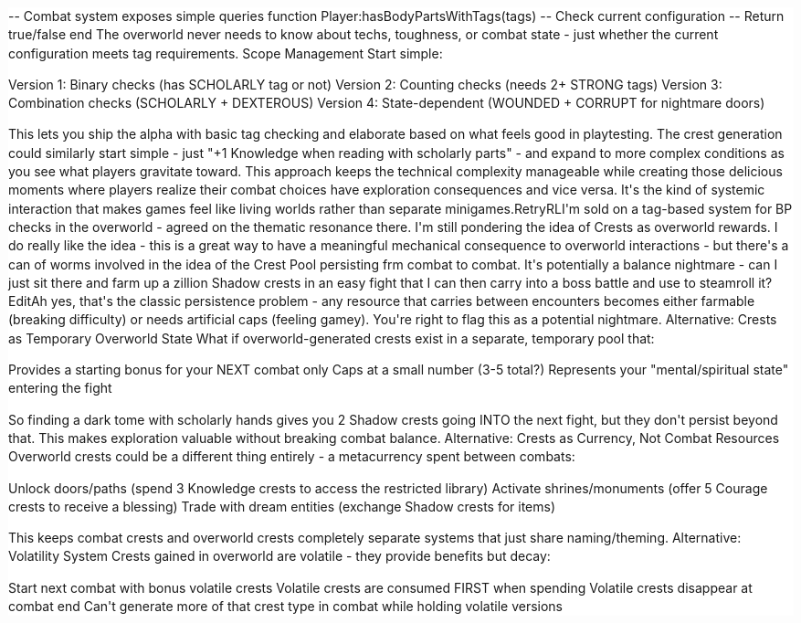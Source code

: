 -- Combat system exposes simple queries
function Player:hasBodyPartsWithTags(tags)
    -- Check current configuration
    -- Return true/false
end
The overworld never needs to know about techs, toughness, or combat state - just whether the current configuration meets tag requirements.
Scope Management
Start simple:

Version 1: Binary checks (has SCHOLARLY tag or not)
Version 2: Counting checks (needs 2+ STRONG tags)
Version 3: Combination checks (SCHOLARLY + DEXTEROUS)
Version 4: State-dependent (WOUNDED + CORRUPT for nightmare doors)

This lets you ship the alpha with basic tag checking and elaborate based on what feels good in playtesting.
The crest generation could similarly start simple - just "+1 Knowledge when reading with scholarly parts" - and expand to more complex conditions as you see what players gravitate toward.
This approach keeps the technical complexity manageable while creating those delicious moments where players realize their combat choices have exploration consequences and vice versa. It's the kind of systemic interaction that makes games feel like living worlds rather than separate minigames.RetryRLI'm sold on a tag-based system for BP checks in the overworld - agreed on the thematic resonance there. I'm still pondering the idea of Crests as overworld rewards. I do really like the idea - this is a great way to have a meaningful mechanical consequence to overworld interactions - but there's a can of worms involved in the idea of the Crest Pool persisting frm combat to combat. It's potentially a balance nightmare - can I just sit there and farm up a zillion Shadow crests in an easy fight that I can then carry into a boss battle and use to steamroll it?EditAh yes, that's the classic persistence problem - any resource that carries between encounters becomes either farmable (breaking difficulty) or needs artificial caps (feeling gamey). You're right to flag this as a potential nightmare.
Alternative: Crests as Temporary Overworld State
What if overworld-generated crests exist in a separate, temporary pool that:

Provides a starting bonus for your NEXT combat only
Caps at a small number (3-5 total?)
Represents your "mental/spiritual state" entering the fight

So finding a dark tome with scholarly hands gives you 2 Shadow crests going INTO the next fight, but they don't persist beyond that. This makes exploration valuable without breaking combat balance.
Alternative: Crests as Currency, Not Combat Resources
Overworld crests could be a different thing entirely - a metacurrency spent between combats:

Unlock doors/paths (spend 3 Knowledge crests to access the restricted library)
Activate shrines/monuments (offer 5 Courage crests to receive a blessing)
Trade with dream entities (exchange Shadow crests for items)

This keeps combat crests and overworld crests completely separate systems that just share naming/theming.
Alternative: Volatility System
Crests gained in overworld are volatile - they provide benefits but decay:

Start next combat with bonus volatile crests
Volatile crests are consumed FIRST when spending
Volatile crests disappear at combat end
Can't generate more of that crest type in combat while holding volatile versions
